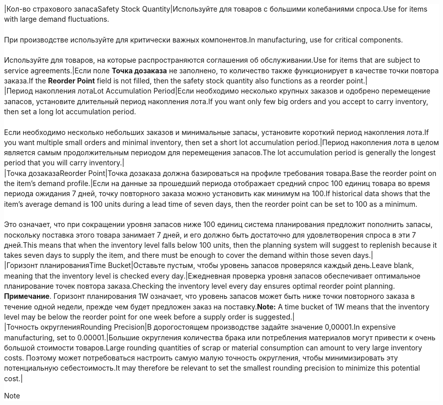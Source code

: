 |<span data-ttu-id="1f06e-142">Кол-во страхового запаса</span><span class="sxs-lookup"><span data-stu-id="1f06e-142">Safety Stock Quantity</span></span>|<span data-ttu-id="1f06e-143">Используйте для товаров с большими колебаниями спроса.</span><span class="sxs-lookup"><span data-stu-id="1f06e-143">Use for items with large demand fluctuations.</span></span><br /><br /> <span data-ttu-id="1f06e-144">При производстве используйте для критически важных компонентов.</span><span class="sxs-lookup"><span data-stu-id="1f06e-144">In manufacturing, use for critical components.</span></span><br /><br /> <span data-ttu-id="1f06e-145">Используйте для товаров, на которые распространяются соглашения об обслуживании.</span><span class="sxs-lookup"><span data-stu-id="1f06e-145">Use for items that are subject to service agreements.</span></span>|<span data-ttu-id="1f06e-146">Если поле **Точка дозаказа** не заполнено, то количество также функционирует в качестве точки повтора заказа.</span><span class="sxs-lookup"><span data-stu-id="1f06e-146">If the **Reorder Point** field is not filled, then the safety stock quantity also functions as a reorder point.</span></span>|  
|<span data-ttu-id="1f06e-147">Период накопления лота</span><span class="sxs-lookup"><span data-stu-id="1f06e-147">Lot Accumulation Period</span></span>|<span data-ttu-id="1f06e-148">Если необходимо несколько крупных заказов и одобрено перемещение запасов, установите длительный период накопления лота.</span><span class="sxs-lookup"><span data-stu-id="1f06e-148">If you want only few big orders and you accept to carry inventory, then set a long lot accumulation period.</span></span><br /><br /> <span data-ttu-id="1f06e-149">Если необходимо несколько небольших заказов и минимальные запасы, установите короткий период накопления лота.</span><span class="sxs-lookup"><span data-stu-id="1f06e-149">If you want multiple small orders and minimal inventory, then set a short lot accumulation period.</span></span>|<span data-ttu-id="1f06e-150">Период накопления лота в целом является самым продолжительным периодом для перемещения запасов.</span><span class="sxs-lookup"><span data-stu-id="1f06e-150">The lot accumulation period is generally the longest period that you will carry inventory.</span></span>|  
|<span data-ttu-id="1f06e-151">Точка дозаказа</span><span class="sxs-lookup"><span data-stu-id="1f06e-151">Reorder Point</span></span>|<span data-ttu-id="1f06e-152">Точка дозаказа должна базироваться на профиле требования товара.</span><span class="sxs-lookup"><span data-stu-id="1f06e-152">Base the reorder point on the item’s demand profile.</span></span>|<span data-ttu-id="1f06e-153">Если на данные за прошедший периода отображает средний спрос 100 единиц товара во время периода ожидания 7 дней, точку повторного заказа можно установить как минимум на 100.</span><span class="sxs-lookup"><span data-stu-id="1f06e-153">If historical data shows that the item’s average demand is 100 units during a lead time of seven days, then the reorder point can be set to 100 as a minimum.</span></span><br /><br /> <span data-ttu-id="1f06e-154">Это означает, что при сокращении уровня запасов ниже 100 единиц система планирования предложит пополнить запасы, поскольку поставка этого товара занимает 7 дней, и его должно быть достаточно для удовлетворения спроса в эти 7 дней.</span><span class="sxs-lookup"><span data-stu-id="1f06e-154">This means that when the inventory level falls below 100 units, then the planning system will suggest to replenish because it takes seven days to supply the item, and there must be enough to cover the demand within those seven days.</span></span>|  
|<span data-ttu-id="1f06e-155">Горизонт планирования</span><span class="sxs-lookup"><span data-stu-id="1f06e-155">Time Bucket</span></span>|<span data-ttu-id="1f06e-156">Оставьте пустым, чтобы уровень запасов проверялся каждый день.</span><span class="sxs-lookup"><span data-stu-id="1f06e-156">Leave blank, meaning that the inventory level is checked every day.</span></span>|<span data-ttu-id="1f06e-157">Ежедневная проверка уровня запасов обеспечивает оптимальное планирование точек повтора заказа.</span><span class="sxs-lookup"><span data-stu-id="1f06e-157">Checking the inventory level every day ensures optimal reorder point planning.</span></span> <span data-ttu-id="1f06e-158">**Примечание**. Горизонт планирования 1W означает, что уровень запасов может быть ниже точки повторного заказа в течение одной недели, прежде чем будет предложен заказ на поставку.</span><span class="sxs-lookup"><span data-stu-id="1f06e-158">**Note:**  A time bucket of 1W means that the inventory level may be below the reorder point for one week before a supply order is suggested.</span></span>|  
|<span data-ttu-id="1f06e-159">Точность округления</span><span class="sxs-lookup"><span data-stu-id="1f06e-159">Rounding Precision</span></span>|<span data-ttu-id="1f06e-160">В дорогостоящем производстве задайте значение 0,00001.</span><span class="sxs-lookup"><span data-stu-id="1f06e-160">In expensive manufacturing, set to 0.00001.</span></span>|<span data-ttu-id="1f06e-161">Большие округления количества брака или потребления материалов могут привести к очень большой стоимости товаров.</span><span class="sxs-lookup"><span data-stu-id="1f06e-161">Large rounding quantities of scrap or material consumption can amount to very large inventory costs.</span></span> <span data-ttu-id="1f06e-162">Поэтому может потребоваться настроить самую малую точность округления, чтобы минимизировать эту потенциальную себестоимость.</span><span class="sxs-lookup"><span data-stu-id="1f06e-162">It may therefore be relevant to set the smallest rounding precision to minimize this potential cost.</span></span>|  

> [!NOTE]  